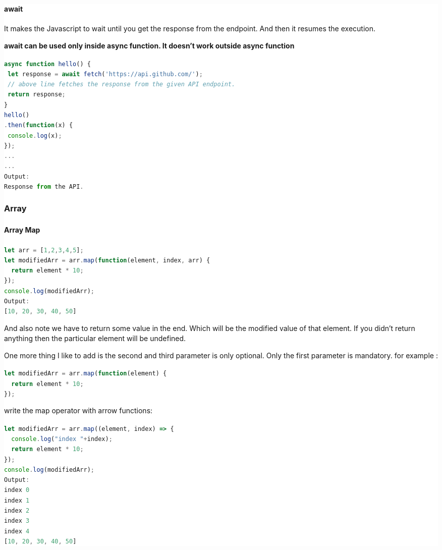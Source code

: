 #### await

 It makes the Javascript to wait until you get the response from the endpoint. And then it resumes the execution.

**await can be used only inside async function. It doesn’t work outside async function**

```js
async function hello() {
 let response = await fetch('https://api.github.com/');
 // above line fetches the response from the given API endpoint.
 return response;
}
hello()
.then(function(x) {
 console.log(x); 
});
...
...
Output:
Response from the API.
```

### Array

#### Array Map

```js
let arr = [1,2,3,4,5];
let modifiedArr = arr.map(function(element, index, arr) {
  return element * 10;
});
console.log(modifiedArr);
Output:
[10, 20, 30, 40, 50]
```

And also note we have to return some value in the end. Which will be the modified value of that element. If you didn’t return anything then the particular element will be undefined.

One more thing I like to add is the second and third parameter is only optional. Only the first parameter is mandatory. for example :

```js
let modifiedArr = arr.map(function(element) {
  return element * 10;
});
```

write the map operator with arrow functions:

```js
let modifiedArr = arr.map((element, index) => {
  console.log("index "+index);
  return element * 10;
});
console.log(modifiedArr);
Output:
index 0
index 1
index 2
index 3
index 4
[10, 20, 30, 40, 50]
```
